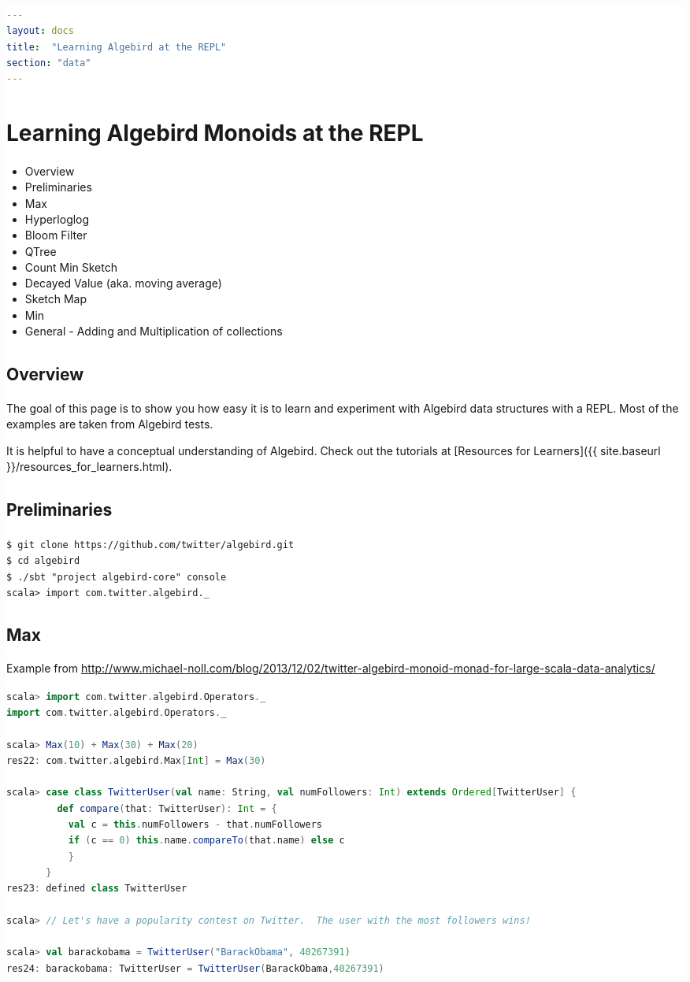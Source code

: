```yaml
---
layout: docs
title:  "Learning Algebird at the REPL"
section: "data"
---
```


# Learning Algebird Monoids at the REPL

- Overview
- Preliminaries
- Max
- Hyperloglog
- Bloom Filter
- QTree
- Count Min Sketch
- Decayed Value (aka. moving average)
- Sketch Map
- Min
- General - Adding and Multiplication of collections

## Overview

The goal of this page is to show you how easy it is to learn and experiment with Algebird data structures with a REPL. Most of the examples are taken from Algebird tests.

It is helpful to have a conceptual understanding of Algebird. Check out the tutorials at [Resources for Learners]({{ site.baseurl }}/resources_for_learners.html).

## Preliminaries

```
$ git clone https://github.com/twitter/algebird.git
$ cd algebird
$ ./sbt "project algebird-core" console
scala> import com.twitter.algebird._
```

## Max

Example from http://www.michael-noll.com/blog/2013/12/02/twitter-algebird-monoid-monad-for-large-scala-data-analytics/

```scala
scala> import com.twitter.algebird.Operators._
import com.twitter.algebird.Operators._

scala> Max(10) + Max(30) + Max(20)
res22: com.twitter.algebird.Max[Int] = Max(30)

scala> case class TwitterUser(val name: String, val numFollowers: Int) extends Ordered[TwitterUser] {
         def compare(that: TwitterUser): Int = {
           val c = this.numFollowers - that.numFollowers
           if (c == 0) this.name.compareTo(that.name) else c
           }
       }
res23: defined class TwitterUser

scala> // Let's have a popularity contest on Twitter.  The user with the most followers wins!

scala> val barackobama = TwitterUser("BarackObama", 40267391)
res24: barackobama: TwitterUser = TwitterUser(BarackObama,40267391)
```